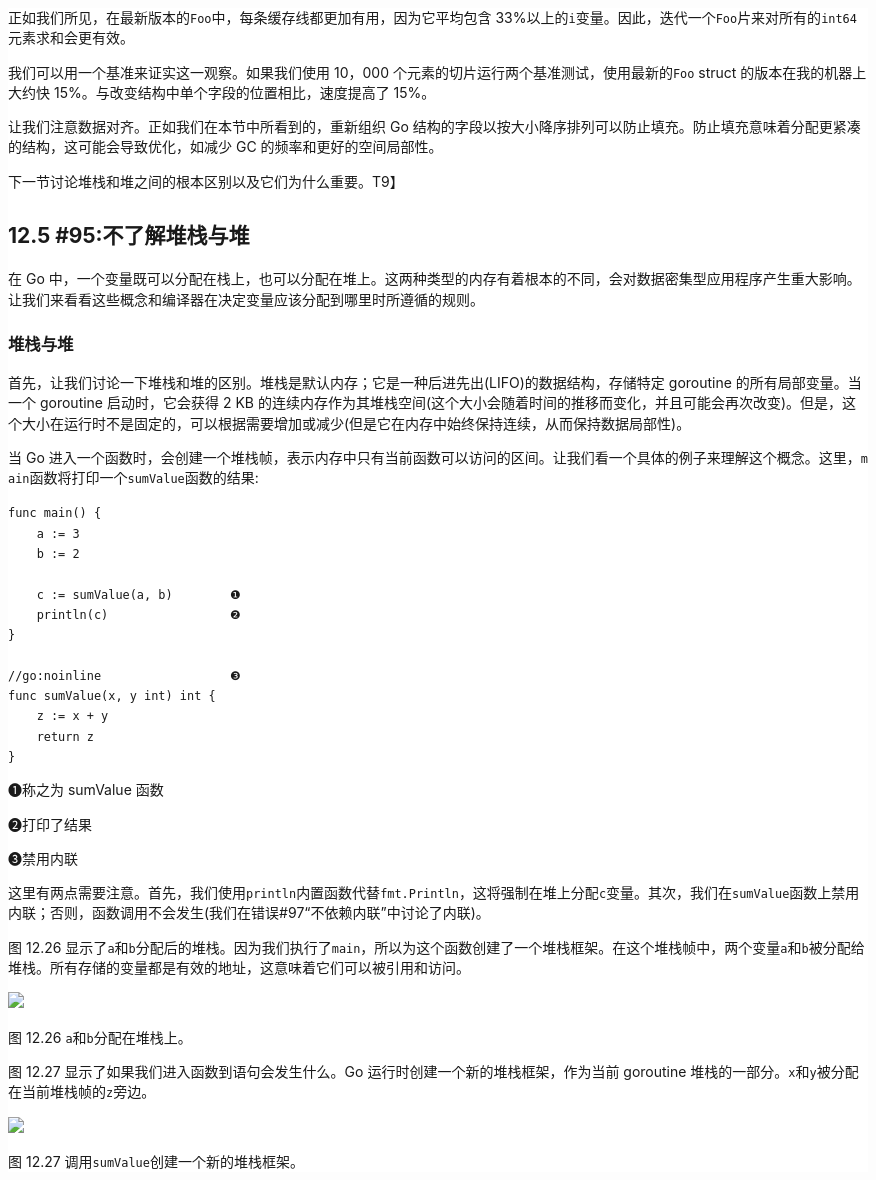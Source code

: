 正如我们所见，在最新版本的`Foo`中，每条缓存线都更加有用，因为它平均包含 33%以上的`i`变量。因此，迭代一个`Foo`片来对所有的`int64`元素求和会更有效。

我们可以用一个基准来证实这一观察。如果我们使用 10，000 个元素的切片运行两个基准测试，使用最新的`Foo` struct 的版本在我的机器上大约快 15%。与改变结构中单个字段的位置相比，速度提高了 15%。

让我们注意数据对齐。正如我们在本节中所看到的，重新组织 Go 结构的字段以按大小降序排列可以防止填充。防止填充意味着分配更紧凑的结构，这可能会导致优化，如减少 GC 的频率和更好的空间局部性。

下一节讨论堆栈和堆之间的根本区别以及它们为什么重要。T9】

## 12.5 #95:不了解堆栈与堆

在 Go 中，一个变量既可以分配在栈上，也可以分配在堆上。这两种类型的内存有着根本的不同，会对数据密集型应用程序产生重大影响。让我们来看看这些概念和编译器在决定变量应该分配到哪里时所遵循的规则。

### 堆栈与堆

首先，让我们讨论一下堆栈和堆的区别。堆栈是默认内存；它是一种后进先出(LIFO)的数据结构，存储特定 goroutine 的所有局部变量。当一个 goroutine 启动时，它会获得 2 KB 的连续内存作为其堆栈空间(这个大小会随着时间的推移而变化，并且可能会再次改变)。但是，这个大小在运行时不是固定的，可以根据需要增加或减少(但是它在内存中始终保持连续，从而保持数据局部性)。

当 Go 进入一个函数时，会创建一个堆栈帧，表示内存中只有当前函数可以访问的区间。让我们看一个具体的例子来理解这个概念。这里，`main`函数将打印一个`sumValue`函数的结果:

```
func main() {
    a := 3
    b := 2

    c := sumValue(a, b)        ❶
    println(c)                 ❷
}

//go:noinline                  ❸
func sumValue(x, y int) int {
    z := x + y
    return z
}
```

❶称之为 sumValue 函数

❷打印了结果

❸禁用内联

这里有两点需要注意。首先，我们使用`println`内置函数代替`fmt.Println`，这将强制在堆上分配`c`变量。其次，我们在`sumValue`函数上禁用内联；否则，函数调用不会发生(我们在错误#97“不依赖内联”中讨论了内联)。

图 12.26 显示了`a`和`b`分配后的堆栈。因为我们执行了`main`，所以为这个函数创建了一个堆栈框架。在这个堆栈帧中，两个变量`a`和`b`被分配给堆栈。所有存储的变量都是有效的地址，这意味着它们可以被引用和访问。

![](../../OEBPS/Images/CH12_F27_Harsanyi.png)

图 12.26 `a`和`b`分配在堆栈上。

图 12.27 显示了如果我们进入函数到语句会发生什么。Go 运行时创建一个新的堆栈框架，作为当前 goroutine 堆栈的一部分。`x`和`y`被分配在当前堆栈帧的`z`旁边。

![](../../OEBPS/Images/CH12_F28_Harsanyi.png)

图 12.27 调用`sumValue`创建一个新的堆栈框架。
